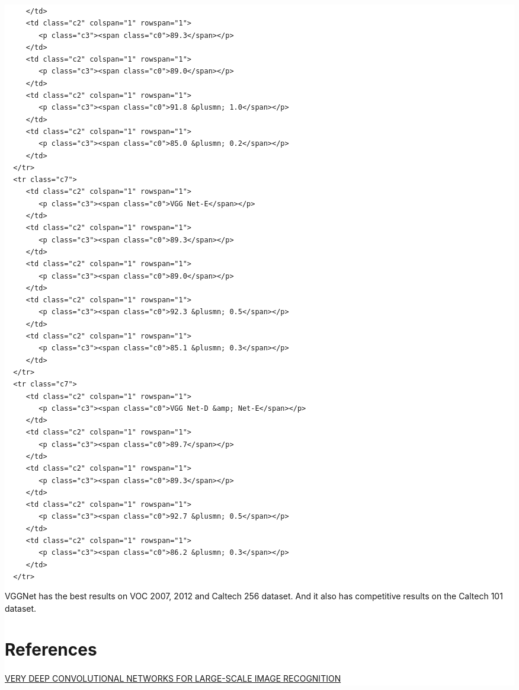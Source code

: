          </td>
         <td class="c2" colspan="1" rowspan="1">
            <p class="c3"><span class="c0">89.3</span></p>
         </td>
         <td class="c2" colspan="1" rowspan="1">
            <p class="c3"><span class="c0">89.0</span></p>
         </td>
         <td class="c2" colspan="1" rowspan="1">
            <p class="c3"><span class="c0">91.8 &plusmn; 1.0</span></p>
         </td>
         <td class="c2" colspan="1" rowspan="1">
            <p class="c3"><span class="c0">85.0 &plusmn; 0.2</span></p>
         </td>
      </tr>
      <tr class="c7">
         <td class="c2" colspan="1" rowspan="1">
            <p class="c3"><span class="c0">VGG Net-E</span></p>
         </td>
         <td class="c2" colspan="1" rowspan="1">
            <p class="c3"><span class="c0">89.3</span></p>
         </td>
         <td class="c2" colspan="1" rowspan="1">
            <p class="c3"><span class="c0">89.0</span></p>
         </td>
         <td class="c2" colspan="1" rowspan="1">
            <p class="c3"><span class="c0">92.3 &plusmn; 0.5</span></p>
         </td>
         <td class="c2" colspan="1" rowspan="1">
            <p class="c3"><span class="c0">85.1 &plusmn; 0.3</span></p>
         </td>
      </tr>
      <tr class="c7">
         <td class="c2" colspan="1" rowspan="1">
            <p class="c3"><span class="c0">VGG Net-D &amp; Net-E</span></p>
         </td>
         <td class="c2" colspan="1" rowspan="1">
            <p class="c3"><span class="c0">89.7</span></p>
         </td>
         <td class="c2" colspan="1" rowspan="1">
            <p class="c3"><span class="c0">89.3</span></p>
         </td>
         <td class="c2" colspan="1" rowspan="1">
            <p class="c3"><span class="c0">92.7 &plusmn; 0.5</span></p>
         </td>
         <td class="c2" colspan="1" rowspan="1">
            <p class="c3"><span class="c0">86.2 &plusmn; 0.3</span></p>
         </td>
      </tr>
   </tbody>
</table>
<p class="c5"><span class="c0">VGGNet has the best results on VOC 2007, 2012 and Caltech 256 dataset. And it also has competitive results on the Caltech 101 dataset.</span></p>
<p class="c5 c8"><span class="c0"></span></p>
<p class="c5">
   <span class="c16 c42 c55">
<h1>References</h1></span></p>
<p class="c5"><span class="c58"><a class="c34" href="https://www.google.com/url?q=https://arxiv.org/pdf/1409.1556.pdf&amp;sa=D&amp;ust=1591895161802000">VERY DEEP CONVOLUTIONAL NETWORKS FOR LARGE-SCALE IMAGE RECOGNITION</a></span></p>
</body></html>
